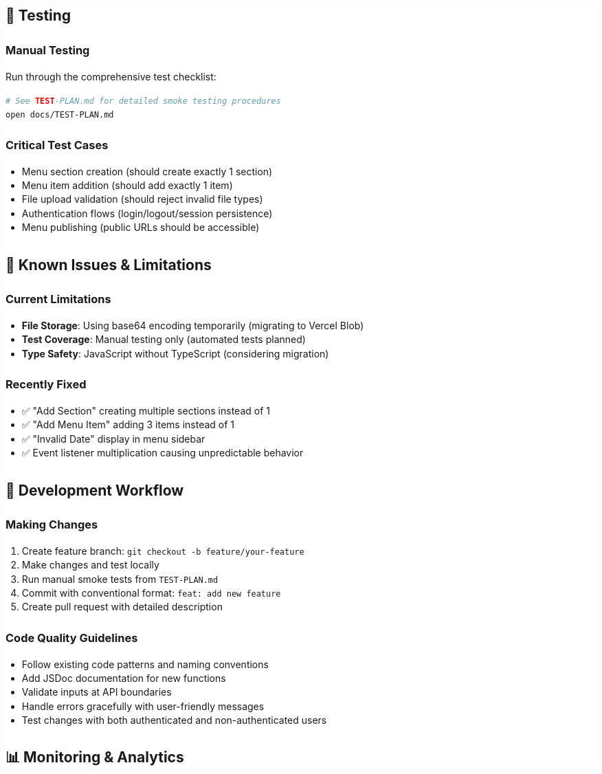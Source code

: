 ## 🧪 Testing

### Manual Testing
Run through the comprehensive test checklist:
```bash
# See TEST-PLAN.md for detailed smoke testing procedures
open docs/TEST-PLAN.md
```

### Critical Test Cases
- Menu section creation (should create exactly 1 section)
- Menu item addition (should add exactly 1 item)
- File upload validation (should reject invalid file types)
- Authentication flows (login/logout/session persistence)
- Menu publishing (public URLs should be accessible)

## 🐛 Known Issues & Limitations

### Current Limitations
- **File Storage**: Using base64 encoding temporarily (migrating to Vercel Blob)
- **Test Coverage**: Manual testing only (automated tests planned)
- **Type Safety**: JavaScript without TypeScript (considering migration)

### Recently Fixed
- ✅ "Add Section" creating multiple sections instead of 1
- ✅ "Add Menu Item" adding 3 items instead of 1  
- ✅ "Invalid Date" display in menu sidebar
- ✅ Event listener multiplication causing unpredictable behavior

## 🚦 Development Workflow

### Making Changes
1. Create feature branch: `git checkout -b feature/your-feature`
2. Make changes and test locally
3. Run manual smoke tests from `TEST-PLAN.md`
4. Commit with conventional format: `feat: add new feature`
5. Create pull request with detailed description

### Code Quality Guidelines
- Follow existing code patterns and naming conventions
- Add JSDoc documentation for new functions
- Validate inputs at API boundaries
- Handle errors gracefully with user-friendly messages
- Test changes with both authenticated and non-authenticated users

## 📊 Monitoring & Analytics
